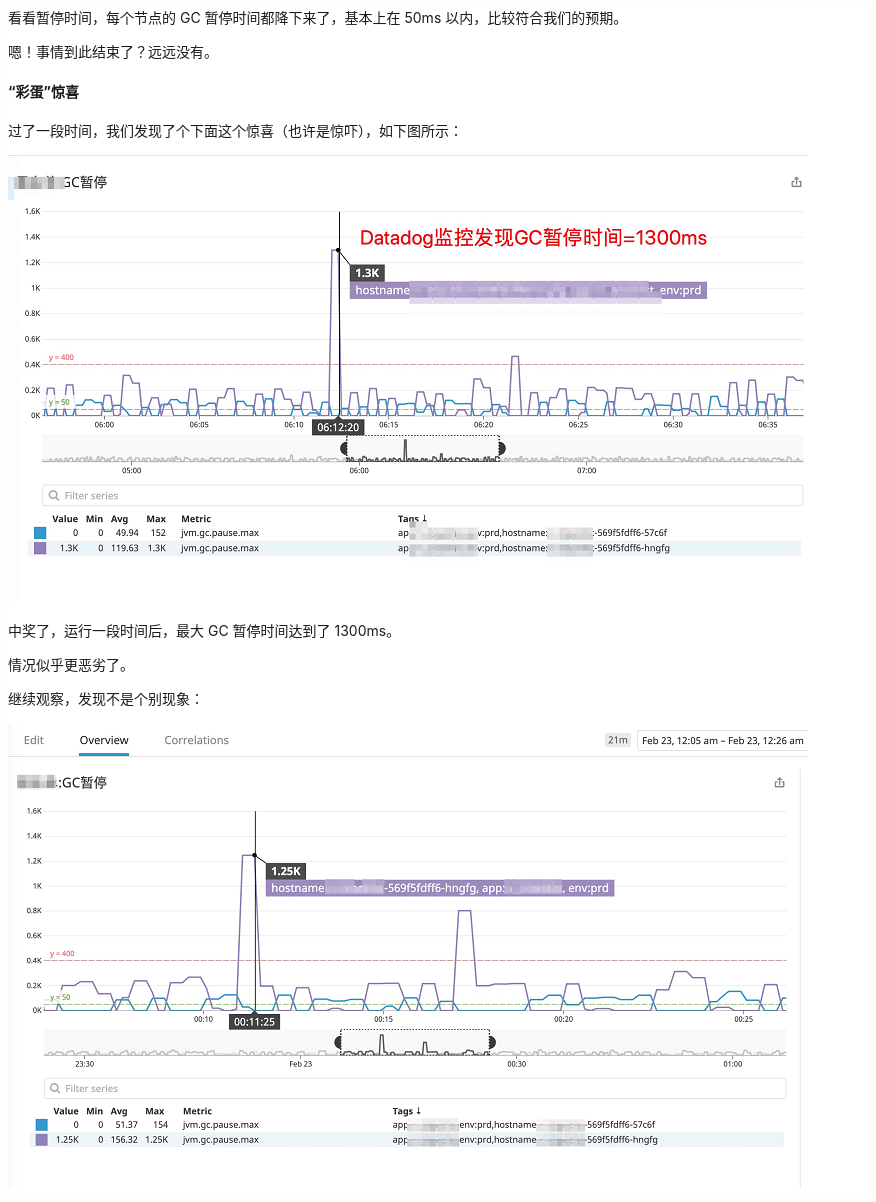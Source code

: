 看看暂停时间，每个节点的 GC 暂停时间都降下来了，基本上在 50ms 以内，比较符合我们的预期。

嗯！事情到此结束了？远远没有。

#### **“彩蛋”惊喜**

过了一段时间，我们发现了个下面这个惊喜（也许是惊吓），如下图所示：

![50244521.png](assets/3f7a8390-7ba7-11ea-b2e6-fdc2f968c34f.png)

中奖了，运行一段时间后，最大 GC 暂停时间达到了 1300ms。

情况似乎更恶劣了。

继续观察，发现不是个别现象：

![84108207.png](assets/46a51400-7ba7-11ea-8dae-453849991cc6.png)
